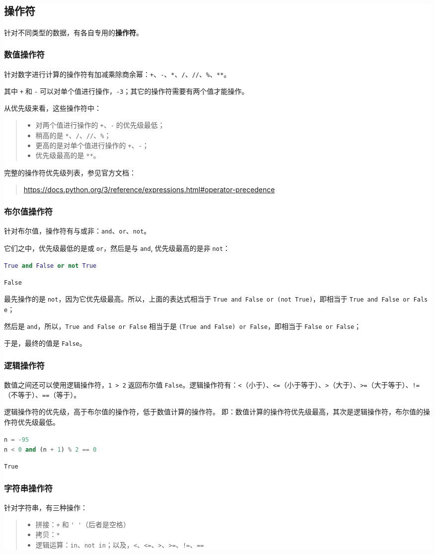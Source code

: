 ## 操作符

针对不同类型的数据，有各自专用的**操作符**。

### 数值操作符

针对数字进行计算的操作符有加减乘除商余幂：`+`、`-`、`*`、`/`、`//`、`%`、`**`。

其中 `+` 和 `-` 可以对单个值进行操作，`-3`；其它的操作符需要有两个值才能操作。

从优先级来看，这些操作符中：

> * 对两个值进行操作的 `+`、`-` 的优先级最低；
> * 稍高的是 `*`、`/`、`//`、`%`；
> * 更高的是对单个值进行操作的 `+`、`-`；
> * 优先级最高的是 `**`。

完整的操作符优先级列表，参见官方文档：

> https://docs.python.org/3/reference/expressions.html#operator-precedence

### 布尔值操作符

针对布尔值，操作符有与或非：`and`、`or`、`not`。

它们之中，优先级最低的是或 `or`，然后是与 `and`, 优先级最高的是非 `not`：

```python
True and False or not True
```

    False

最先操作的是 `not`，因为它优先级最高。所以，上面的表达式相当于 `True and False or (not True)`，即相当于 `True and False or False`；

然后是 `and`，所以，`True and False or False` 相当于是 `(True and False) or False`，即相当于 `False or False`；

于是，最终的值是 `False`。

### 逻辑操作符

数值之间还可以使用逻辑操作符，`1 > 2` 返回布尔值 `False`。逻辑操作符有：`<`（小于）、`<=`（小于等于）、`>`（大于）、`>=`（大于等于）、`!=`（不等于）、`==`（等于）。

逻辑操作符的优先级，高于布尔值的操作符，低于数值计算的操作符。
即：数值计算的操作符优先级最高，其次是逻辑操作符，布尔值的操作符优先级最低。

```python
n = -95
n < 0 and (n + 1) % 2 == 0
```

    True

### 字符串操作符

针对字符串，有三种操作：

> * 拼接：`+` 和 `' '`（后者是空格）
> * 拷贝：`*`
> * 逻辑运算：`in`、`not in`；以及，`<`、`<=`、`>`、`>=`、`!=`、`==`
